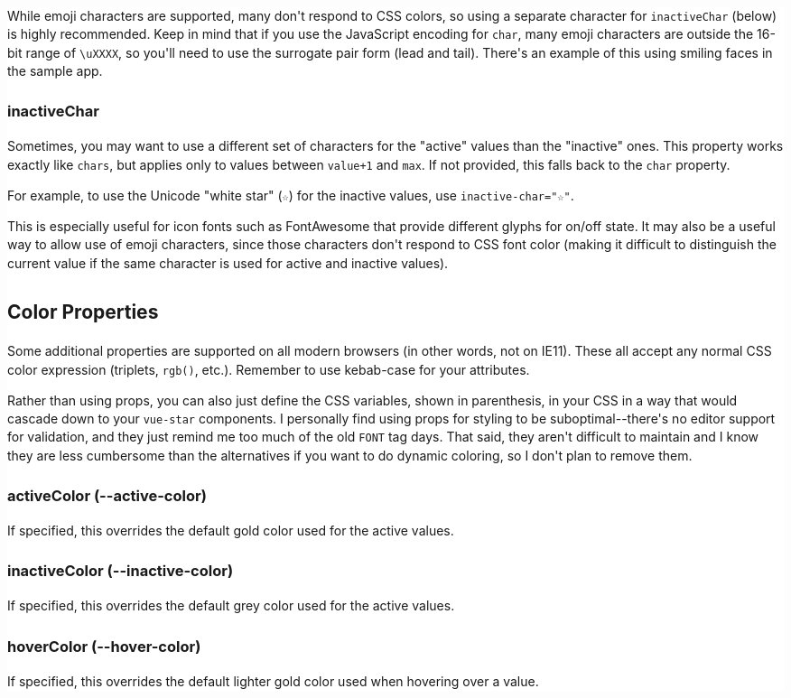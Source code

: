 While emoji characters are supported, many don't respond to CSS colors, so using a separate character
for `inactiveChar` (below) is highly recommended. Keep in mind that if you use the JavaScript encoding
for `char`, many emoji characters are outside the 16-bit range of `\uXXXX`, so you'll need to use the
surrogate pair form (lead and tail). There's an example of this using smiling faces in the sample app.

### inactiveChar

Sometimes, you may want to use a different set of characters for the "active" values than the "inactive"
ones. This property works exactly like `chars`, but applies only to values between `value+1` and `max`.
If not provided, this falls back to the `char` property.

For example, to use the Unicode "white star" (`☆`) for the inactive values, use `inactive-char="☆"`.

This is especially useful for icon fonts such as FontAwesome that provide different glyphs for on/off
state. It may also be a useful way to allow use of emoji characters, since those characters don't
respond to CSS font color (making it difficult to distinguish the current value if the same character
is used for active and inactive values).

## Color Properties

Some additional properties are supported on all modern browsers (in other words, not on IE11). These
all accept any normal CSS color expression (triplets, `rgb()`, etc.). Remember to use kebab-case for
your attributes.

Rather than using props, you can also just define the CSS variables, shown in parenthesis, in your
CSS in a way that would cascade down to your `vue-star` components. I personally find using props for
styling to be suboptimal--there's no editor support for validation, and they just remind me too much
of the old `FONT` tag days. That said, they aren't difficult to maintain and I know they are less
cumbersome than the alternatives if you want to do dynamic coloring, so I don't plan to remove them.

### activeColor (--active-color)
If specified, this overrides the default gold color used for the active values.

### inactiveColor (--inactive-color)
If specified, this overrides the default grey color used for the active values.

### hoverColor (--hover-color)
If specified, this overrides the default lighter gold color used when hovering over a value.
